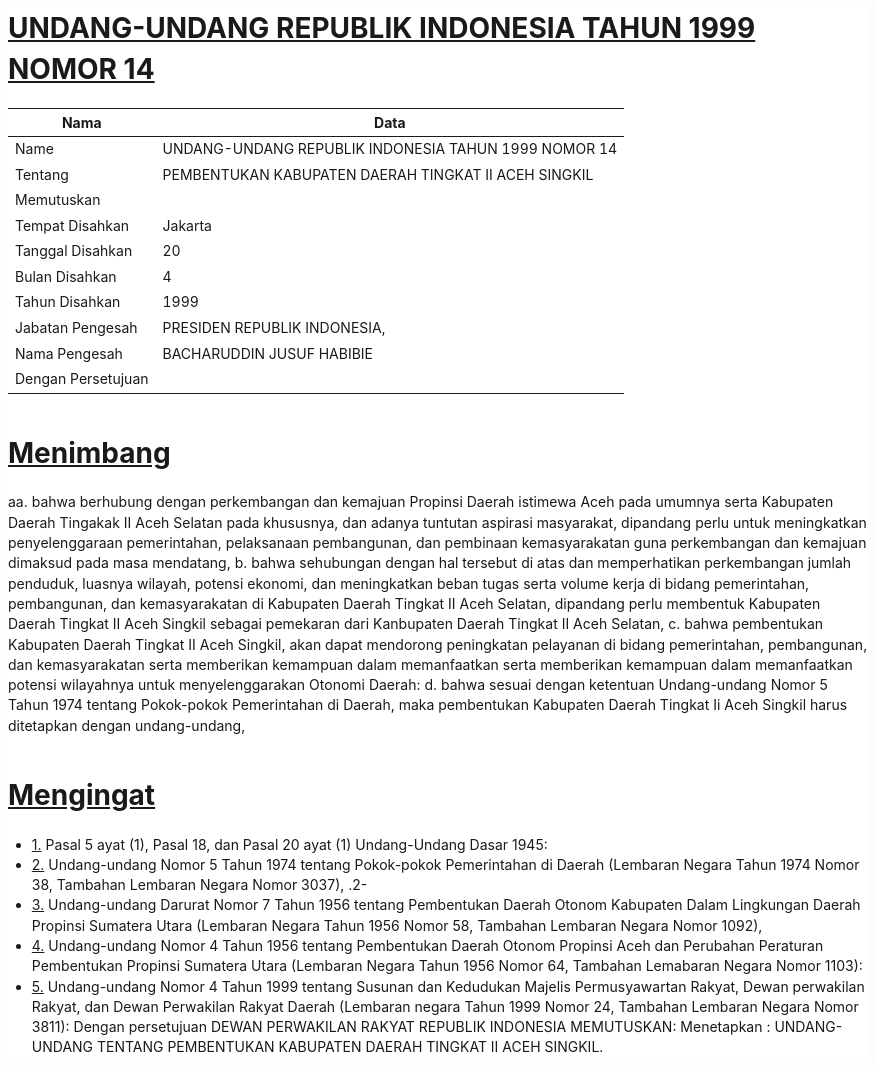 # [UNDANG-UNDANG REPUBLIK INDONESIA TAHUN 1999 NOMOR 14](http://example.org/legal/peraturan/uu/1999/14)

| Nama | Data |
| ------ | ----- |
|Name|UNDANG-UNDANG REPUBLIK INDONESIA TAHUN 1999 NOMOR 14|
|Tentang| PEMBENTUKAN KABUPATEN DAERAH TINGKAT II ACEH SINGKIL|
|Memutuskan||
|Tempat Disahkan|Jakarta|
|Tanggal Disahkan|20|
|Bulan Disahkan|4|
|Tahun Disahkan|1999|
|Jabatan Pengesah|PRESIDEN REPUBLIK INDONESIA,|
|Nama Pengesah|BACHARUDDIN JUSUF HABIBIE|
|Dengan Persetujuan||
# [Menimbang](http://example.org/legal/peraturan/uu/1999/14/menimbang)
aa. bahwa berhubung dengan perkembangan dan kemajuan Propinsi Daerah istimewa Aceh pada umumnya serta Kabupaten Daerah Tingakak II Aceh Selatan pada khususnya, dan adanya tuntutan aspirasi masyarakat, dipandang perlu untuk meningkatkan penyelenggaraan pemerintahan, pelaksanaan pembangunan, dan pembinaan kemasyarakatan guna perkembangan dan kemajuan dimaksud pada masa mendatang, b. bahwa sehubungan dengan hal tersebut di atas dan memperhatikan perkembangan jumlah penduduk, luasnya wilayah, potensi ekonomi, dan meningkatkan beban tugas serta volume kerja di bidang pemerintahan, pembangunan, dan kemasyarakatan di Kabupaten Daerah Tingkat II Aceh Selatan, dipandang perlu membentuk Kabupaten Daerah Tingkat II Aceh Singkil sebagai pemekaran dari Kanbupaten Daerah Tingkat II Aceh Selatan, c. bahwa pembentukan Kabupaten Daerah Tingkat II Aceh Singkil, akan dapat mendorong peningkatan pelayanan di bidang pemerintahan, pembangunan, dan kemasyarakatan serta memberikan kemampuan dalam memanfaatkan serta memberikan kemampuan dalam memanfaatkan potensi wilayahnya untuk menyelenggarakan Otonomi Daerah: d. bahwa sesuai dengan ketentuan Undang-undang Nomor 5 Tahun 1974 tentang Pokok-pokok Pemerintahan di Daerah, maka pembentukan Kabupaten Daerah Tingkat Ii Aceh Singkil harus ditetapkan dengan undang-undang,
# [Mengingat](http://example.org/legal/peraturan/uu/1999/14/mengingat)

* [1.](http://example.org/legal/peraturan/uu/1999/14/mengingat/huruf/0001) Pasal 5 ayat (1), Pasal 18, dan Pasal 20 ayat (1) Undang-Undang Dasar 1945:
* [2.](http://example.org/legal/peraturan/uu/1999/14/mengingat/huruf/0002) Undang-undang Nomor 5 Tahun 1974 tentang Pokok-pokok Pemerintahan di Daerah (Lembaran Negara Tahun 1974 Nomor 38, Tambahan Lembaran Negara Nomor 3037), .2-
* [3.](http://example.org/legal/peraturan/uu/1999/14/mengingat/huruf/0003) Undang-undang Darurat Nomor 7 Tahun 1956 tentang Pembentukan Daerah Otonom Kabupaten Dalam Lingkungan Daerah Propinsi Sumatera Utara (Lembaran Negara Tahun 1956 Nomor 58, Tambahan Lembaran Negara Nomor 1092),
* [4.](http://example.org/legal/peraturan/uu/1999/14/mengingat/huruf/0004) Undang-undang Nomor 4 Tahun 1956 tentang Pembentukan Daerah Otonom Propinsi Aceh dan Perubahan Peraturan Pembentukan Propinsi Sumatera Utara (Lembaran Negara Tahun 1956 Nomor 64, Tambahan Lemabaran Negara Nomor 1103):
* [5.](http://example.org/legal/peraturan/uu/1999/14/mengingat/huruf/0005) Undang-undang Nomor 4 Tahun 1999 tentang Susunan dan Kedudukan Majelis Permusyawartan Rakyat, Dewan perwakilan Rakyat, dan Dewan Perwakilan Rakyat Daerah (Lembaran negara Tahun 1999 Nomor 24, Tambahan Lembaran Negara Nomor 3811): Dengan persetujuan DEWAN PERWAKILAN RAKYAT REPUBLIK INDONESIA MEMUTUSKAN: Menetapkan : UNDANG-UNDANG TENTANG PEMBENTUKAN KABUPATEN DAERAH TINGKAT II ACEH SINGKIL.
